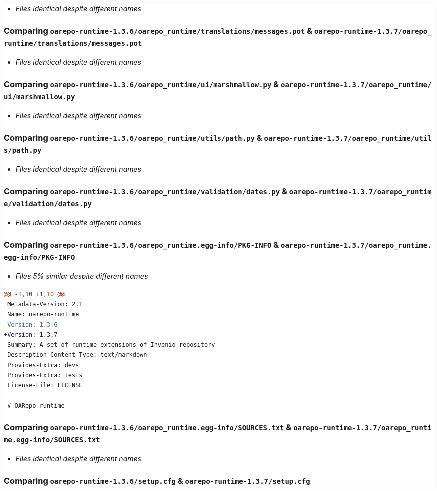  * *Files identical despite different names*

### Comparing `oarepo-runtime-1.3.6/oarepo_runtime/translations/messages.pot` & `oarepo-runtime-1.3.7/oarepo_runtime/translations/messages.pot`

 * *Files identical despite different names*

### Comparing `oarepo-runtime-1.3.6/oarepo_runtime/ui/marshmallow.py` & `oarepo-runtime-1.3.7/oarepo_runtime/ui/marshmallow.py`

 * *Files identical despite different names*

### Comparing `oarepo-runtime-1.3.6/oarepo_runtime/utils/path.py` & `oarepo-runtime-1.3.7/oarepo_runtime/utils/path.py`

 * *Files identical despite different names*

### Comparing `oarepo-runtime-1.3.6/oarepo_runtime/validation/dates.py` & `oarepo-runtime-1.3.7/oarepo_runtime/validation/dates.py`

 * *Files identical despite different names*

### Comparing `oarepo-runtime-1.3.6/oarepo_runtime.egg-info/PKG-INFO` & `oarepo-runtime-1.3.7/oarepo_runtime.egg-info/PKG-INFO`

 * *Files 5% similar despite different names*

```diff
@@ -1,10 +1,10 @@
 Metadata-Version: 2.1
 Name: oarepo-runtime
-Version: 1.3.6
+Version: 1.3.7
 Summary: A set of runtime extensions of Invenio repository
 Description-Content-Type: text/markdown
 Provides-Extra: devs
 Provides-Extra: tests
 License-File: LICENSE
 
 # OARepo runtime
```

### Comparing `oarepo-runtime-1.3.6/oarepo_runtime.egg-info/SOURCES.txt` & `oarepo-runtime-1.3.7/oarepo_runtime.egg-info/SOURCES.txt`

 * *Files identical despite different names*

### Comparing `oarepo-runtime-1.3.6/setup.cfg` & `oarepo-runtime-1.3.7/setup.cfg`
